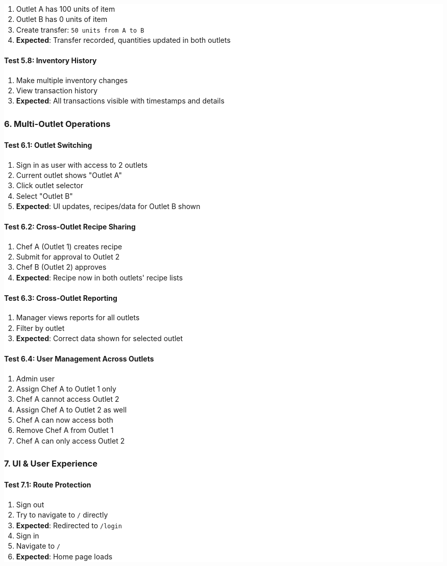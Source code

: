 1. Outlet A has 100 units of item
2. Outlet B has 0 units of item
3. Create transfer: `50 units from A to B`
4. **Expected**: Transfer recorded, quantities updated in both outlets

#### Test 5.8: Inventory History

1. Make multiple inventory changes
2. View transaction history
3. **Expected**: All transactions visible with timestamps and details

### 6. Multi-Outlet Operations

#### Test 6.1: Outlet Switching

1. Sign in as user with access to 2 outlets
2. Current outlet shows "Outlet A"
3. Click outlet selector
4. Select "Outlet B"
5. **Expected**: UI updates, recipes/data for Outlet B shown

#### Test 6.2: Cross-Outlet Recipe Sharing

1. Chef A (Outlet 1) creates recipe
2. Submit for approval to Outlet 2
3. Chef B (Outlet 2) approves
4. **Expected**: Recipe now in both outlets' recipe lists

#### Test 6.3: Cross-Outlet Reporting

1. Manager views reports for all outlets
2. Filter by outlet
3. **Expected**: Correct data shown for selected outlet

#### Test 6.4: User Management Across Outlets

1. Admin user
2. Assign Chef A to Outlet 1 only
3. Chef A cannot access Outlet 2
4. Assign Chef A to Outlet 2 as well
5. Chef A can now access both
6. Remove Chef A from Outlet 1
7. Chef A can only access Outlet 2

### 7. UI & User Experience

#### Test 7.1: Route Protection

1. Sign out
2. Try to navigate to `/` directly
3. **Expected**: Redirected to `/login`
4. Sign in
5. Navigate to `/`
6. **Expected**: Home page loads
